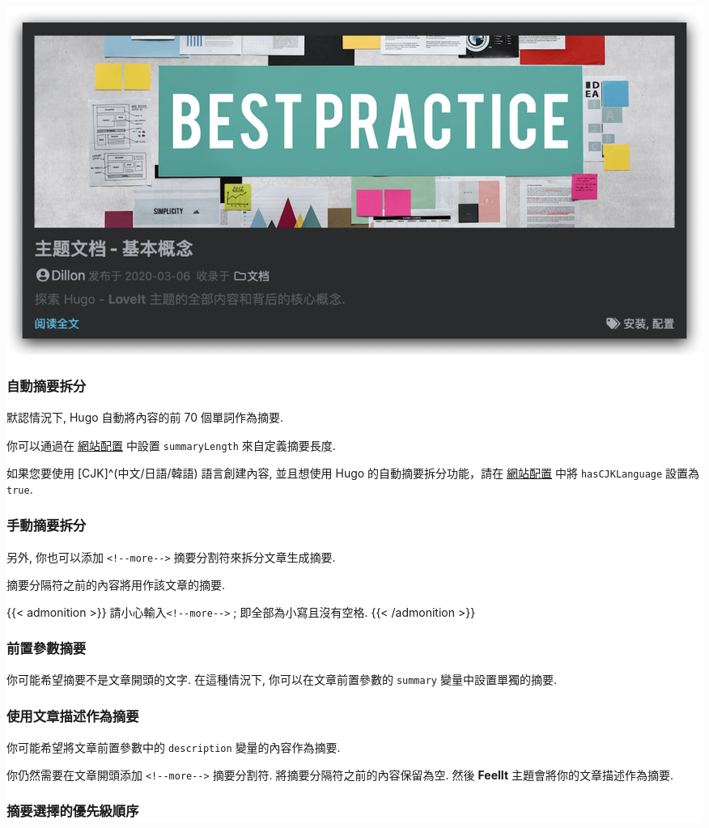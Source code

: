 ![文章摘要預覽](summary.zh-cn.png "文章摘要預覽")

### 自動摘要拆分

默認情況下, Hugo 自動將內容的前 70 個單詞作為摘要.

你可以通過在 [網站配置](../theme-documentation-basics#site-configuration) 中設置 `summaryLength` 來自定義摘要長度.

如果您要使用 [CJK]^(中文/日語/韓語) 語言創建內容, 並且想使用 Hugo 的自動摘要拆分功能，請在 [網站配置](../theme-documentation-basics#site-configuration) 中將 `hasCJKLanguage` 設置為 `true`.

### 手動摘要拆分

另外, 你也可以添加 `<!--more-->` 摘要分割符來拆分文章生成摘要.

摘要分隔符之前的內容將用作該文章的摘要.

{{< admonition >}}
請小心輸入`<!--more-->` ; 即全部為小寫且沒有空格.
{{< /admonition >}}

### 前置參數摘要

你可能希望摘要不是文章開頭的文字. 在這種情況下, 你可以在文章前置參數的 `summary` 變量中設置單獨的摘要.

### 使用文章描述作為摘要

你可能希望將文章前置參數中的 `description` 變量的內容作為摘要.

你仍然需要在文章開頭添加 `<!--more-->` 摘要分割符. 將摘要分隔符之前的內容保留為空. 然後 **FeelIt** 主題會將你的文章描述作為摘要.

### 摘要選擇的優先級順序
